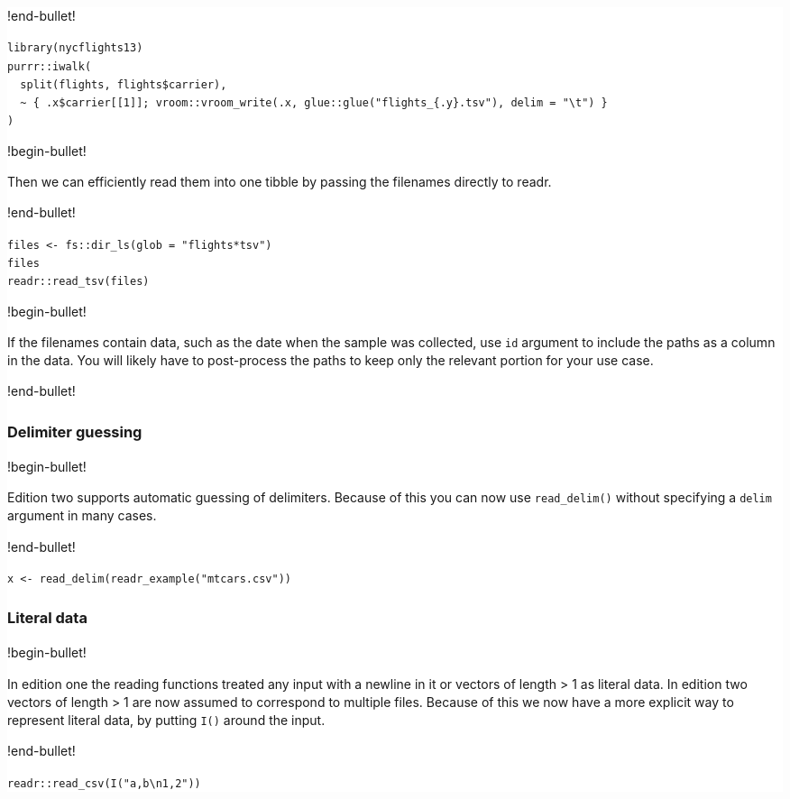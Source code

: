 !end-bullet!

``` {r}
library(nycflights13)
purrr::iwalk(
  split(flights, flights$carrier),
  ~ { .x$carrier[[1]]; vroom::vroom_write(.x, glue::glue("flights_{.y}.tsv"), delim = "\t") }
)
```

!begin-bullet!

Then we can efficiently read them into one tibble by passing the
filenames directly to readr.

!end-bullet!

``` {r}
files <- fs::dir_ls(glob = "flights*tsv")
files
readr::read_tsv(files)
```

!begin-bullet!

If the filenames contain data, such as the date when the sample was
collected, use `id` argument to include the paths as a column in the
data. You will likely have to post-process the paths to keep only the
relevant portion for your use case.

!end-bullet!

### Delimiter guessing

!begin-bullet!

Edition two supports automatic guessing of delimiters. Because of this
you can now use `read_delim()` without specifying a `delim` argument in
many cases.

!end-bullet!

``` {r}
x <- read_delim(readr_example("mtcars.csv"))
```

### Literal data

!begin-bullet!

In edition one the reading functions treated any input with a newline in
it or vectors of length \> 1 as literal data. In edition two vectors of
length \> 1 are now assumed to correspond to multiple files. Because of
this we now have a more explicit way to represent literal data, by
putting `I()` around the input.

!end-bullet!

``` {r}
readr::read_csv(I("a,b\n1,2"))
```
